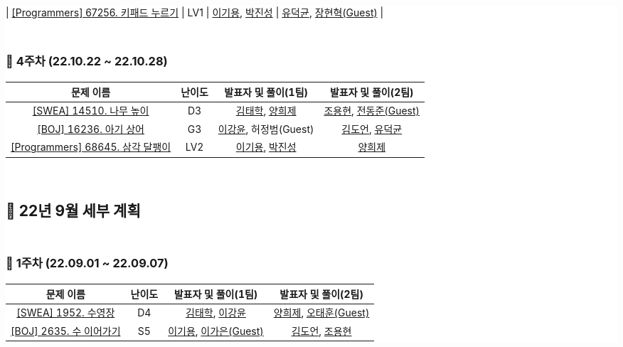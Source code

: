 | [[Programmers] 67256. 키패드 누르기](https://school.programmers.co.kr/learn/courses/30/lessons/67256) | LV1 | [이기용](https://github.com/HeeJeYang/Navigate-Basic-Algorithms/blob/master/NBA_giyong/2022_10/week_3rd/67256.py), [박진성](https://github.com/HeeJeYang/Navigate-Basic-Algorithms/blob/master/NBA_jinseong/2022_10/week_3rd/67256.py) | [유덕균](https://github.com/HeeJeYang/Navigate-Basic-Algorithms/blob/master/NBA_deokgyun/2022_10/week_3rd/67256.py), [장현혁(Guest)](https://github.com/HeeJeYang/Navigate-Basic-Algorithms/blob/master/NBA_GUEST/team2/67256.py)     |

### <br/>📖 **4주차** (22.10.22 ~ 22.10.28)

| 문제 이름                                                                                                                        | 난이도 | 발표자 및 풀이(1팀)                                                                                                                                                                                                                     | 발표자 및 풀이(2팀)                                                                                                                                                                                                                    |
|:----------------------------------------------------------------------------------------------------------------------------:|:---:|:--------------------------------------------------------------------------------------------------------------------------------------------------------------------------------------------------------------------------------:|:-------------------------------------------------------------------------------------------------------------------------------------------------------------------------------------------------------------------------------:|
| [[SWEA] 14510. 나무 높이](https://swexpertacademy.com/main/code/userProblem/userProblemDetail.do?contestProbId=AYFofW8qpXYDFAR4) | D3  | [김태학](https://github.com/HeeJeYang/Navigate-Basic-Algorithms/blob/master/NBA_taehak/2022_10/week_4th/14510.py), [양희제](https://github.com/HeeJeYang/Navigate-Basic-Algorithms/blob/master/NBA_heeje/2022_10/week_4th/14510.py)    | [조용현](https://github.com/HeeJeYang/Navigate-Basic-Algorithms/blob/master/NBA_yonghyun/2022_10/week_4th/14510.py), [전동준(Guest)](https://github.com/HeeJeYang/Navigate-Basic-Algorithms/blob/master/NBA_GUEST/team2/14510.py)     |
| [[BOJ] 16236. 아기 상어](https://www.acmicpc.net/problem/16236)                                                                  | G3  | [이강윤](https://github.com/HeeJeYang/Navigate-Basic-Algorithms/blob/master/NBA_gangyun/2022_10/week_4th/16236.py), 허정범(Guest)                                                                                                      | [김도언](https://github.com/HeeJeYang/Navigate-Basic-Algorithms/blob/master/NBA_doeon/2022_10/week_4th/16236.py), [유덕균](https://github.com/HeeJeYang/Navigate-Basic-Algorithms/blob/master/NBA_deokgyun/2022_10/week_4th/16236.py) |
| [[Programmers] 68645. 삼각 달팽이](https://school.programmers.co.kr/learn/courses/30/lessons/68645)                               | LV2 | [이기용](https://github.com/HeeJeYang/Navigate-Basic-Algorithms/blob/master/NBA_giyong/2022_10/week_4th/68645.py), [박진성](https://github.com/HeeJeYang/Navigate-Basic-Algorithms/blob/master/NBA_jinseong/2022_10/week_4th/68645.py) | [양희제](https://github.com/HeeJeYang/Navigate-Basic-Algorithms/blob/master/NBA_heeje/2022_10/week_4th/68645.py)                                                                                                                   |

## <br/>📒 **22년 9월 세부 계획**

### <br/>📖 **1주차** (22.09.01 ~ 22.09.07)

| 문제 이름                                                                                                              | 난이도 | 발표자 및 풀이(1팀)                                                                                                                                                                                                          | 발표자 및 풀이(2팀)                                                                                                                                                                                                            |
|:------------------------------------------------------------------------------------------------------------------:|:---:|:---------------------------------------------------------------------------------------------------------------------------------------------------------------------------------------------------------------------:|:-----------------------------------------------------------------------------------------------------------------------------------------------------------------------------------------------------------------------:|
| [[SWEA] 1952. 수영장](https://swexpertacademy.com/main/code/problem/problemDetail.do?contestProbId=AV5PpFQaAQMDFAUq&) | D4  | [김태학](https://github.com/HeeJeYang/Navigate-Basic-Algorithms/blob/master/NBA_taehak/09/week_1st/1952.py), [이강윤](https://github.com/HeeJeYang/Navigate-Basic-Algorithms/blob/master/NBA_gangyun/09/week_1st/1952.py)   | [양희제](https://github.com/HeeJeYang/Navigate-Basic-Algorithms/blob/master/NBA_heeje/09/week_1st/1952.py), [오태훈(Guest)](https://github.com/HeeJeYang/Navigate-Basic-Algorithms/blob/master/NBA_GUEST/1952.py)             |
| [[BOJ] 2635. 수 이어가기](https://www.acmicpc.net/problem/2635)                                                         | S5  | [이기용](https://github.com/HeeJeYang/Navigate-Basic-Algorithms/blob/master/NBA_giyong/09/week_1st/2635.py), [이가은(Guest)](https://github.com/HeeJeYang/Navigate-Basic-Algorithms/blob/master/NBA_GUEST/2635.py)          | [김도언](https://github.com/HeeJeYang/Navigate-Basic-Algorithms/blob/master/NBA_doeon/09/week_1st/2635.py), [조용현](https://github.com/HeeJeYang/Navigate-Basic-Algorithms/blob/master/NBA_yonghyun/09/week_1st/2635.py)     |